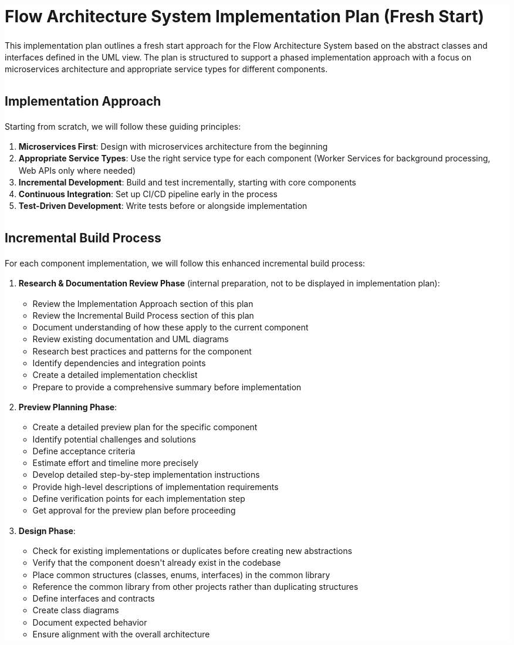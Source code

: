 # Flow Architecture System Implementation Plan (Fresh Start)

This implementation plan outlines a fresh start approach for the Flow Architecture System based on the abstract classes and interfaces defined in the UML view. The plan is structured to support a phased implementation approach with a focus on microservices architecture and appropriate service types for different components.

## Implementation Approach

Starting from scratch, we will follow these guiding principles:

1. **Microservices First**: Design with microservices architecture from the beginning
2. **Appropriate Service Types**: Use the right service type for each component (Worker Services for background processing, Web APIs only where needed)
3. **Incremental Development**: Build and test incrementally, starting with core components
4. **Continuous Integration**: Set up CI/CD pipeline early in the process
5. **Test-Driven Development**: Write tests before or alongside implementation

## Incremental Build Process

For each component implementation, we will follow this enhanced incremental build process:

1. **Research & Documentation Review Phase** (internal preparation, not to be displayed in implementation plan):
   - Review the Implementation Approach section of this plan
   - Review the Incremental Build Process section of this plan
   - Document understanding of how these apply to the current component
   - Review existing documentation and UML diagrams
   - Research best practices and patterns for the component
   - Identify dependencies and integration points
   - Create a detailed implementation checklist
   - Prepare to provide a comprehensive summary before implementation

2. **Preview Planning Phase**:
   - Create a detailed preview plan for the specific component
   - Identify potential challenges and solutions
   - Define acceptance criteria
   - Estimate effort and timeline more precisely
   - Develop detailed step-by-step implementation instructions
   - Provide high-level descriptions of implementation requirements
   - Define verification points for each implementation step
   - Get approval for the preview plan before proceeding

3. **Design Phase**:
   - Check for existing implementations or duplicates before creating new abstractions
   - Verify that the component doesn't already exist in the codebase
   - Place common structures (classes, enums, interfaces) in the common library
   - Reference the common library from other projects rather than duplicating structures
   - Define interfaces and contracts
   - Create class diagrams
   - Document expected behavior
   - Ensure alignment with the overall architecture
